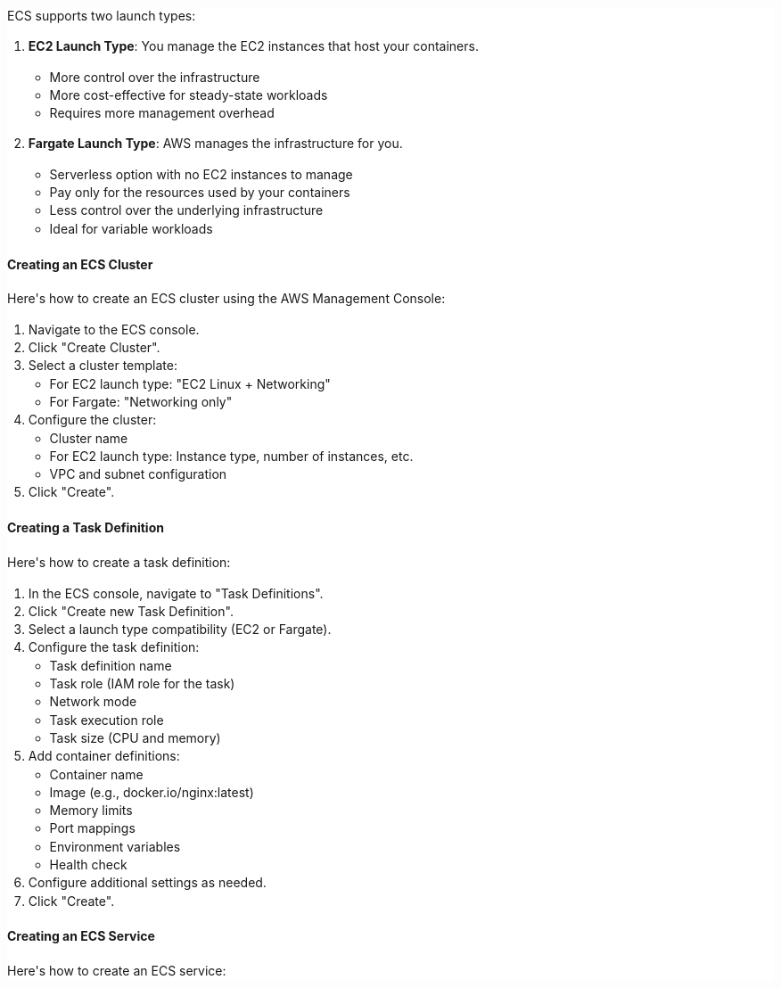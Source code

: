 ECS supports two launch types:

1. **EC2 Launch Type**: You manage the EC2 instances that host your containers.
   - More control over the infrastructure
   - More cost-effective for steady-state workloads
   - Requires more management overhead

2. **Fargate Launch Type**: AWS manages the infrastructure for you.
   - Serverless option with no EC2 instances to manage
   - Pay only for the resources used by your containers
   - Less control over the underlying infrastructure
   - Ideal for variable workloads

#### Creating an ECS Cluster

Here's how to create an ECS cluster using the AWS Management Console:

1. Navigate to the ECS console.
2. Click "Create Cluster".
3. Select a cluster template:
   - For EC2 launch type: "EC2 Linux + Networking"
   - For Fargate: "Networking only"
4. Configure the cluster:
   - Cluster name
   - For EC2 launch type: Instance type, number of instances, etc.
   - VPC and subnet configuration
5. Click "Create".

#### Creating a Task Definition

Here's how to create a task definition:

1. In the ECS console, navigate to "Task Definitions".
2. Click "Create new Task Definition".
3. Select a launch type compatibility (EC2 or Fargate).
4. Configure the task definition:
   - Task definition name
   - Task role (IAM role for the task)
   - Network mode
   - Task execution role
   - Task size (CPU and memory)
5. Add container definitions:
   - Container name
   - Image (e.g., docker.io/nginx:latest)
   - Memory limits
   - Port mappings
   - Environment variables
   - Health check
6. Configure additional settings as needed.
7. Click "Create".

#### Creating an ECS Service

Here's how to create an ECS service:
